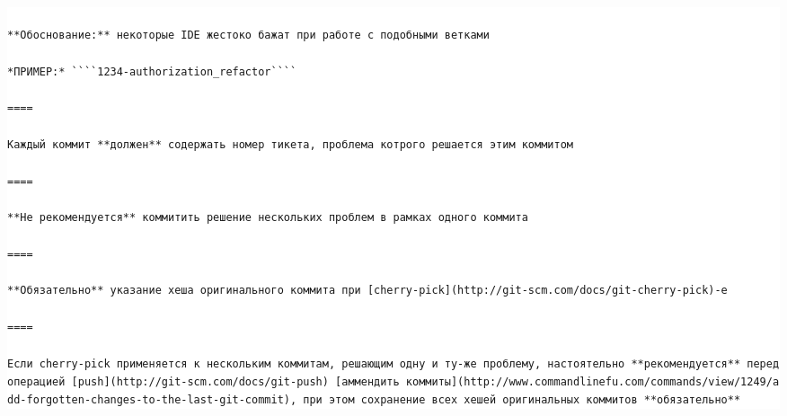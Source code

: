 ````

**Обоснование:** некоторые IDE жестоко бажат при работе с подобными ветками

*ПРИМЕР:* ````1234-authorization_refactor````

====

Каждый коммит **должен** содержать номер тикета, проблема котрого решается этим коммитом

====

**Не рекомендуется** коммитить решение нескольких проблем в рамках одного коммита

====

**Обязательно** указание хеша оригинального коммита при [cherry-pick](http://git-scm.com/docs/git-cherry-pick)-е

====

Если cherry-pick применяется к нескольким коммитам, решающим одну и ту-же проблему, настоятельно **рекомендуется** перед операцией [push](http://git-scm.com/docs/git-push) [аммендить коммиты](http://www.commandlinefu.com/commands/view/1249/add-forgotten-changes-to-the-last-git-commit), при этом сохранение всех хешей оригинальных коммитов **обязательно**